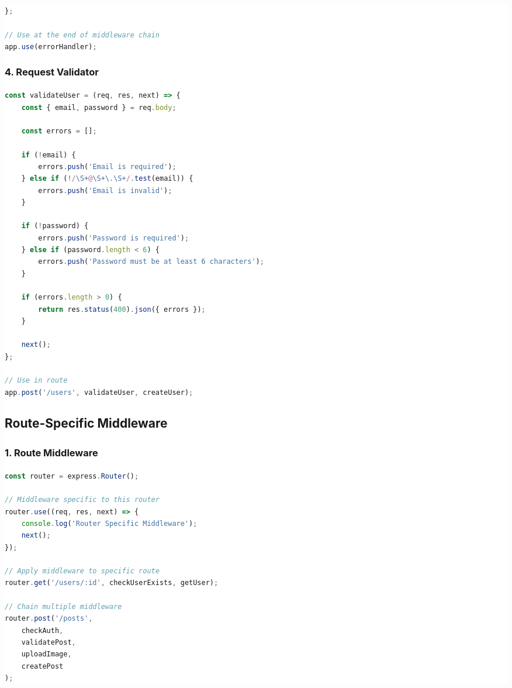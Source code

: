 ```javascript
};

// Use at the end of middleware chain
app.use(errorHandler);
```

### 4. Request Validator
```javascript
const validateUser = (req, res, next) => {
    const { email, password } = req.body;
    
    const errors = [];
    
    if (!email) {
        errors.push('Email is required');
    } else if (!/\S+@\S+\.\S+/.test(email)) {
        errors.push('Email is invalid');
    }
    
    if (!password) {
        errors.push('Password is required');
    } else if (password.length < 6) {
        errors.push('Password must be at least 6 characters');
    }
    
    if (errors.length > 0) {
        return res.status(400).json({ errors });
    }
    
    next();
};

// Use in route
app.post('/users', validateUser, createUser);
```

## Route-Specific Middleware

### 1. Route Middleware
```javascript
const router = express.Router();

// Middleware specific to this router
router.use((req, res, next) => {
    console.log('Router Specific Middleware');
    next();
});

// Apply middleware to specific route
router.get('/users/:id', checkUserExists, getUser);

// Chain multiple middleware
router.post('/posts',
    checkAuth,
    validatePost,
    uploadImage,
    createPost
);
```
